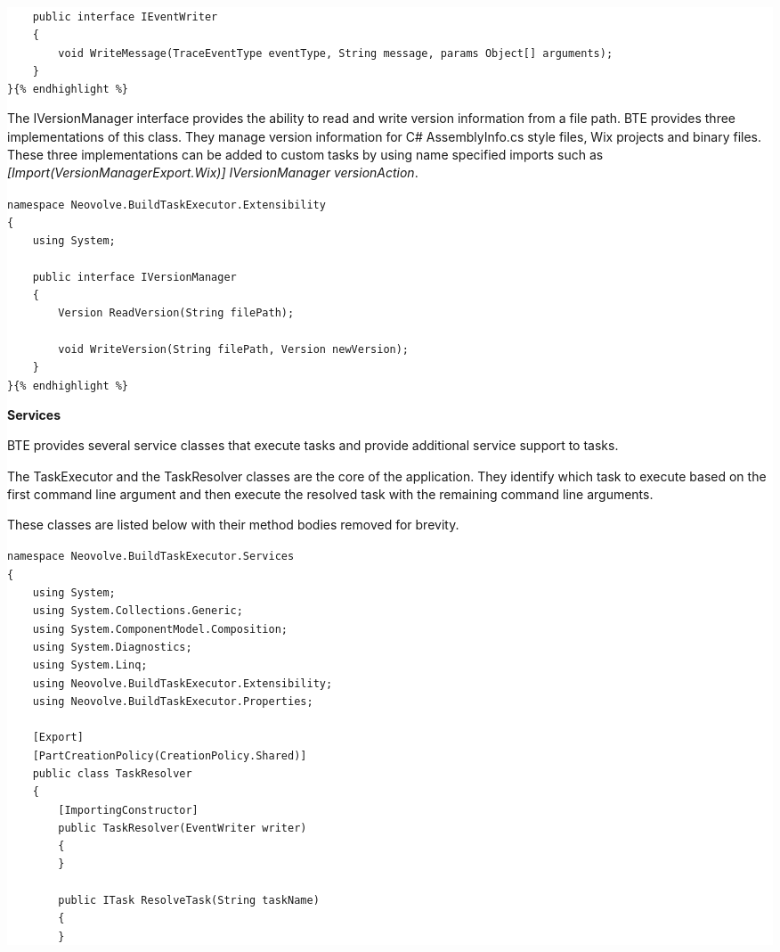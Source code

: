         public interface IEventWriter
        {
            void WriteMessage(TraceEventType eventType, String message, params Object[] arguments);
        }
    }{% endhighlight %}

The IVersionManager interface provides the ability to read and write version information from a file path. BTE provides three implementations of this class. They manage version information for C# AssemblyInfo.cs style files, Wix projects and binary files. These three implementations can be added to custom tasks by using name specified imports such as _[Import(VersionManagerExport.Wix)] IVersionManager versionAction_.

    namespace Neovolve.BuildTaskExecutor.Extensibility
    {
        using System;
    
        public interface IVersionManager
        {
            Version ReadVersion(String filePath);
    
            void WriteVersion(String filePath, Version newVersion);
        }
    }{% endhighlight %}

**Services**

BTE provides several service classes that execute tasks and provide additional service support to tasks. 

The TaskExecutor and the TaskResolver classes are the core of the application. They identify which task to execute based on the first command line argument and then execute the resolved task with the remaining command line arguments.

These classes are listed below with their method bodies removed for brevity.

    namespace Neovolve.BuildTaskExecutor.Services
    {
        using System;
        using System.Collections.Generic;
        using System.ComponentModel.Composition;
        using System.Diagnostics;
        using System.Linq;
        using Neovolve.BuildTaskExecutor.Extensibility;
        using Neovolve.BuildTaskExecutor.Properties;
    
        [Export]
        [PartCreationPolicy(CreationPolicy.Shared)]
        public class TaskResolver
        {
            [ImportingConstructor]
            public TaskResolver(EventWriter writer)
            {
            }
    
            public ITask ResolveTask(String taskName)
            {
            }
    

[0]: /post/2011/07/01/Executing-build-tasks-without-a-build-server-%E2%80%93-Design.aspx